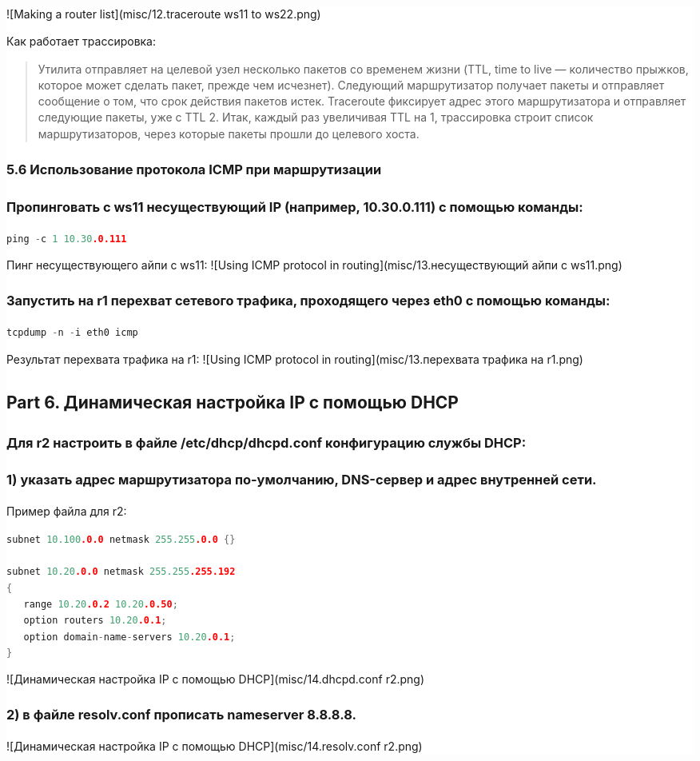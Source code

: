 ![Making a router list](misc/12.traceroute ws11 to ws22.png)

Как работает трассировка:
>Утилита отправляет на целевой узел несколько пакетов со временем жизни (TTL, time to live — количество прыжков, которое может сделать пакет, прежде чем исчезнет). Следующий маршрутизатор получает пакеты и отправляет сообщение о том, что срок действия пакетов истек. Traceroute фиксирует адрес этого маршрутизатора и отправляет следующие пакеты, уже с TTL 2. Итак, каждый раз увеличивая TTL на 1, трассировка строит список маршрутизаторов, через которые пакеты прошли до целевого хоста.
    
### 5.6 Использование протокола ICMP при маршрутизации

### Пропинговать с ws11 несуществующий IP (например, 10.30.0.111) с помощью команды:
 ```c
ping -c 1 10.30.0.111
 ```
Пинг несуществующего айпи с ws11:
![Using ICMP protocol in routing](misc/13.несуществующий айпи с ws11.png)

### Запустить на r1 перехват сетевого трафика, проходящего через eth0 с помощью команды:
 ```c
tcpdump -n -i eth0 icmp
 ```
Результат перехвата трафика на r1:
![Using ICMP protocol in routing](misc/13.перехвата трафика на r1.png)

## Part 6. Динамическая настройка IP с помощью DHCP

### Для r2 настроить в файле /etc/dhcp/dhcpd.conf конфигурацию службы DHCP:

### 1) указать адрес маршрутизатора по-умолчанию, DNS-сервер и адрес внутренней сети.
Пример файла для r2:
 ```c
subnet 10.100.0.0 netmask 255.255.0.0 {}

subnet 10.20.0.0 netmask 255.255.255.192
{
    range 10.20.0.2 10.20.0.50;
    option routers 10.20.0.1;
    option domain-name-servers 10.20.0.1;
}
 ```
![Динамическая настройка IP с помощью DHCP](misc/14.dhcpd.conf r2.png)

### 2) в файле resolv.conf прописать nameserver 8.8.8.8.
![Динамическая настройка IP с помощью DHCP](misc/14.resolv.conf r2.png)
